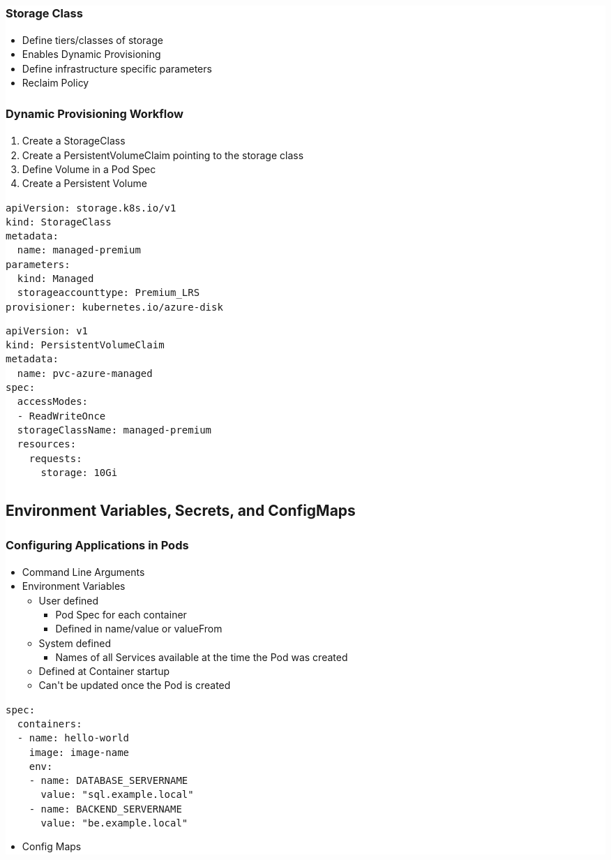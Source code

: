 ### Storage Class
- Define tiers/classes of storage
- Enables Dynamic Provisioning
- Define infrastructure specific parameters
- Reclaim Policy

### Dynamic Provisioning Workflow
1. Create a StorageClass
2. Create a PersistentVolumeClaim pointing to the storage class
3. Define Volume in a Pod Spec
4. Create a Persistent Volume

<pre>
apiVersion: storage.k8s.io/v1
kind: StorageClass
metadata:
  name: managed-premium
parameters:
  kind: Managed
  storageaccounttype: Premium_LRS
provisioner: kubernetes.io/azure-disk
</pre>

<pre>
apiVersion: v1
kind: PersistentVolumeClaim
metadata:
  name: pvc-azure-managed
spec:
  accessModes:
  - ReadWriteOnce
  storageClassName: managed-premium
  resources:
    requests:
      storage: 10Gi
</pre>

## Environment Variables, Secrets, and ConfigMaps

### Configuring Applications in Pods
- Command Line Arguments
- Environment Variables
    - User defined
        - Pod Spec for each container
        - Defined in name/value or valueFrom
    - System defined
        - Names of all Services available at the time the Pod was created
    - Defined at Container startup
    - Can't be updated once the Pod is created
<pre>
spec:
  containers:
  - name: hello-world
    image: image-name
    env:
    - name: DATABASE_SERVERNAME
      value: "sql.example.local"
    - name: BACKEND_SERVERNAME
      value: "be.example.local"
</pre>
- Config Maps
